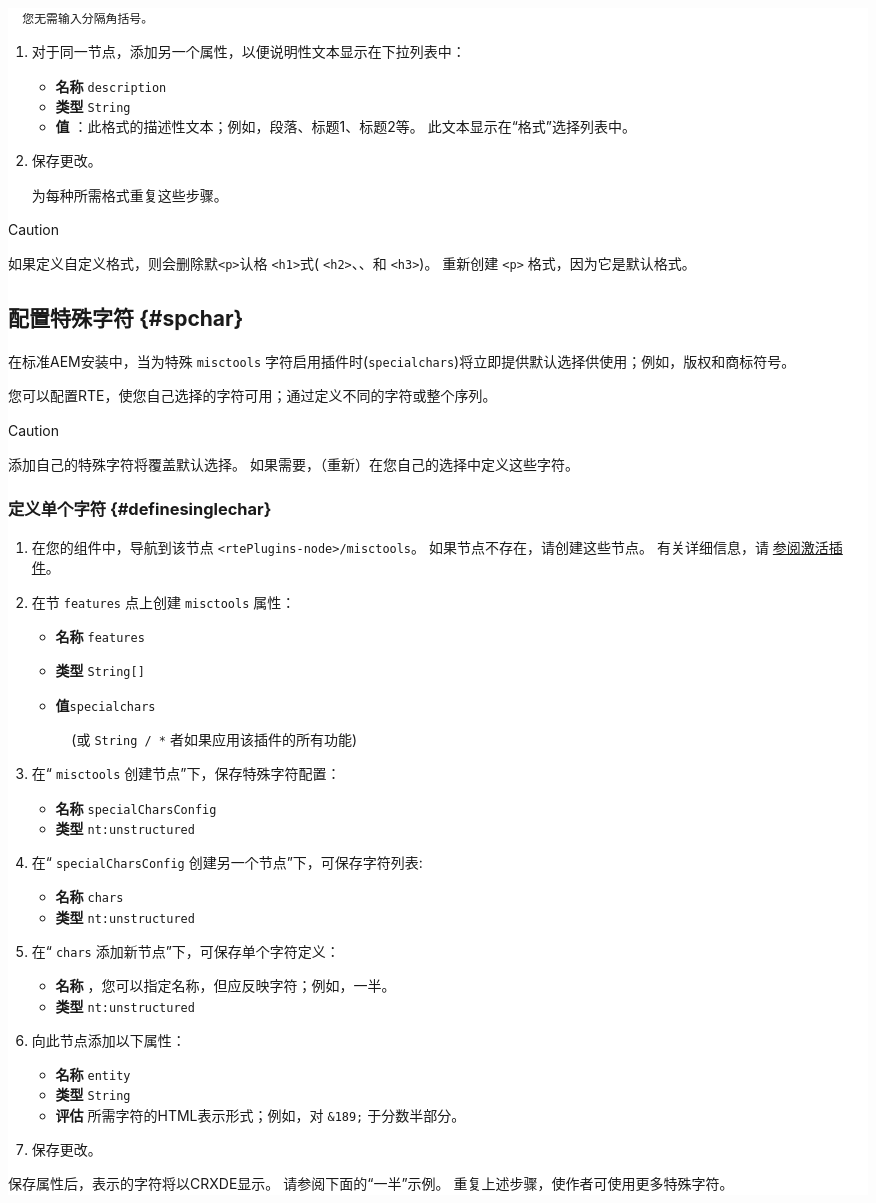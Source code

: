       您无需输入分隔角括号。

1. 对于同一节点，添加另一个属性，以便说明性文本显示在下拉列表中：

   * **名称** `description`
   * **类型** `String`
   * **值** ：此格式的描述性文本；例如，段落、标题1、标题2等。 此文本显示在“格式”选择列表中。

1. 保存更改。

   为每种所需格式重复这些步骤。

>[!CAUTION]
如果定义自定义格式，则会删除默`<p>`认格 `<h1>`式( `<h2>`、、和 `<h3>`)。 重新创建 `<p>` 格式，因为它是默认格式。

## 配置特殊字符 {#spchar}

在标准AEM安装中，当为特殊 `misctools` 字符启用插件时(`specialchars`)将立即提供默认选择供使用；例如，版权和商标符号。

您可以配置RTE，使您自己选择的字符可用；通过定义不同的字符或整个序列。

>[!CAUTION]
添加自己的特殊字符将覆盖默认选择。 如果需要，（重新）在您自己的选择中定义这些字符。

### 定义单个字符 {#definesinglechar}

1. 在您的组件中，导航到该节点 `<rtePlugins-node>/misctools`。 如果节点不存在，请创建这些节点。 有关详细信息，请 [参阅激活插件](#activateplugin)。
1. 在节 `features` 点上创建 `misctools` 属性：

   * **名称** `features`
   * **类型** `String[]`
   * **值**`specialchars`

          (或 `String / *` 者如果应用该插件的所有功能)

1. 在“ `misctools` 创建节点”下，保存特殊字符配置：

   * **名称** `specialCharsConfig`
   * **类型** `nt:unstructured`

1. 在“ `specialCharsConfig` 创建另一个节点”下，可保存字符列表:

   * **名称** `chars`
   * **类型** `nt:unstructured`

1. 在“ `chars` 添加新节点”下，可保存单个字符定义：

   * **名称** ，您可以指定名称，但应反映字符；例如，一半。
   * **类型** `nt:unstructured`

1. 向此节点添加以下属性：

   * **名称** `entity`
   * **类型** `String`
   * **评估** 所需字符的HTML表示形式；例如，对 `&189;` 于分数半部分。

1. 保存更改。

保存属性后，表示的字符将以CRXDE显示。 请参阅下面的“一半”示例。 重复上述步骤，使作者可使用更多特殊字符。

